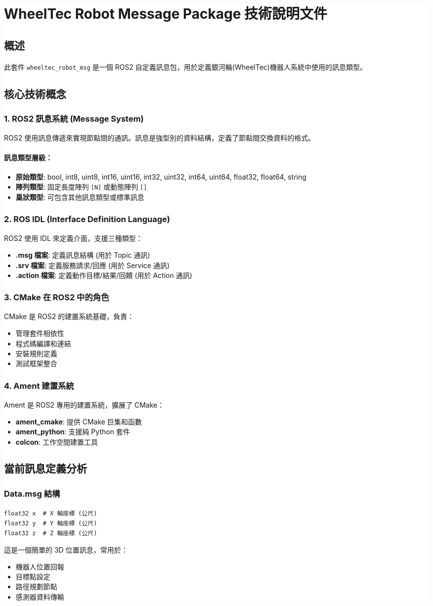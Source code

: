 # WheelTec Robot Message Package 技術說明文件

## 概述
此套件 `wheeltec_robot_msg` 是一個 ROS2 自定義訊息包，用於定義銀河輪(WheelTec)機器人系統中使用的訊息類型。

## 核心技術概念

### 1. ROS2 訊息系統 (Message System)
ROS2 使用訊息傳遞來實現節點間的通訊。訊息是強型別的資料結構，定義了節點間交換資料的格式。

#### 訊息類型層級：
- **原始類型**: bool, int8, uint8, int16, uint16, int32, uint32, int64, uint64, float32, float64, string
- **陣列類型**: 固定長度陣列 `[N]` 或動態陣列 `[]`
- **巢狀類型**: 可包含其他訊息類型或標準訊息

### 2. ROS IDL (Interface Definition Language)
ROS2 使用 IDL 來定義介面，支援三種類型：
- **.msg 檔案**: 定義訊息結構 (用於 Topic 通訊)
- **.srv 檔案**: 定義服務請求/回應 (用於 Service 通訊)
- **.action 檔案**: 定義動作目標/結果/回饋 (用於 Action 通訊)

### 3. CMake 在 ROS2 中的角色
CMake 是 ROS2 的建置系統基礎，負責：
- 管理套件相依性
- 程式碼編譯和連結
- 安裝規則定義
- 測試框架整合

### 4. Ament 建置系統
Ament 是 ROS2 專用的建置系統，擴展了 CMake：
- **ament_cmake**: 提供 CMake 巨集和函數
- **ament_python**: 支援純 Python 套件
- **colcon**: 工作空間建置工具

## 當前訊息定義分析

### Data.msg 結構
```plaintext
float32 x  # X 軸座標 (公尺)
float32 y  # Y 軸座標 (公尺)  
float32 z  # Z 軸座標 (公尺)
```

這是一個簡單的 3D 位置訊息，常用於：
- 機器人位置回報
- 目標點設定
- 路徑規劃節點
- 感測器資料傳輸
